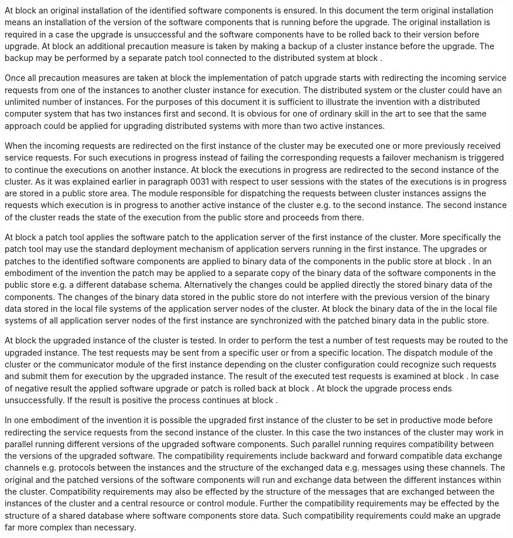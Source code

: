 At block an original installation of the identified software components is ensured. In this document the term original installation means an installation of the version of the software components that is running before the upgrade. The original installation is required in a case the upgrade is unsuccessful and the software components have to be rolled back to their version before upgrade. At block an additional precaution measure is taken by making a backup of a cluster instance before the upgrade. The backup may be performed by a separate patch tool connected to the distributed system at block .

Once all precaution measures are taken at block the implementation of patch upgrade starts with redirecting the incoming service requests from one of the instances to another cluster instance for execution. The distributed system or the cluster could have an unlimited number of instances. For the purposes of this document it is sufficient to illustrate the invention with a distributed computer system that has two instances first and second. It is obvious for one of ordinary skill in the art to see that the same approach could be applied for upgrading distributed systems with more than two active instances.

When the incoming requests are redirected on the first instance of the cluster may be executed one or more previously received service requests. For such executions in progress instead of failing the corresponding requests a failover mechanism is triggered to continue the executions on another instance. At block the executions in progress are redirected to the second instance of the cluster. As it was explained earlier in paragraph 0031 with respect to user sessions with the states of the executions is in progress are stored in a public store area. The module responsible for dispatching the requests between cluster instances assigns the requests which execution is in progress to another active instance of the cluster e.g. to the second instance. The second instance of the cluster reads the state of the execution from the public store and proceeds from there.

At block a patch tool applies the software patch to the application server of the first instance of the cluster. More specifically the patch tool may use the standard deployment mechanism of application servers running in the first instance. The upgrades or patches to the identified software components are applied to binary data of the components in the public store at block . In an embodiment of the invention the patch may be applied to a separate copy of the binary data of the software components in the public store e.g. a different database schema. Alternatively the changes could be applied directly the stored binary data of the components. The changes of the binary data stored in the public store do not interfere with the previous version of the binary data stored in the local file systems of the application server nodes of the cluster. At block the binary data of the in the local file systems of all application server nodes of the first instance are synchronized with the patched binary data in the public store.

At block the upgraded instance of the cluster is tested. In order to perform the test a number of test requests may be routed to the upgraded instance. The test requests may be sent from a specific user or from a specific location. The dispatch module of the cluster or the communicator module of the first instance depending on the cluster configuration could recognize such requests and submit them for execution by the upgraded instance. The result of the executed test requests is examined at block . In case of negative result the applied software upgrade or patch is rolled back at block . At block the upgrade process ends unsuccessfully. If the result is positive the process continues at block .

In one embodiment of the invention it is possible the upgraded first instance of the cluster to be set in productive mode before redirecting the service requests from the second instance of the cluster. In this case the two instances of the cluster may work in parallel running different versions of the upgraded software components. Such parallel running requires compatibility between the versions of the upgraded software. The compatibility requirements include backward and forward compatible data exchange channels e.g. protocols between the instances and the structure of the exchanged data e.g. messages using these channels. The original and the patched versions of the software components will run and exchange data between the different instances within the cluster. Compatibility requirements may also be effected by the structure of the messages that are exchanged between the instances of the cluster and a central resource or control module. Further the compatibility requirements may be effected by the structure of a shared database where software components store data. Such compatibility requirements could make an upgrade far more complex than necessary.
